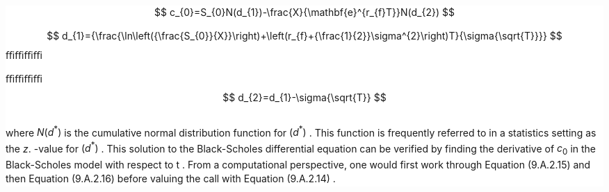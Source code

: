 $$
c_{0}=S_{0}N(d_{1})-\frac{X}{\mathbf{e}^{r_{f}T}}N(d_{2})
$$  

$$
d_{1}={\frac{\ln\left({\frac{S_{0}}{X}}\right)+\left(r_{f}+{\frac{1}{2}}\sigma^{2}\right)T}{\sigma{\sqrt{T}}}}
$$
 ﬃﬃﬃﬃ  

ﬃﬃﬃﬃ 
$$
d_{2}=d_{1}-\sigma{\sqrt{T}}
$$  
where    $N(d^{*})$   is the cumulative normal distribution function for   $(d^{*})$  . This function is frequently referred to in a statistics setting as the    $z.$  -value for   $(d^{*})$  . This solution to the Black-Scholes differential equation can be verified by finding the derivative of    $c_{0}$   in the Black-Scholes model with respect to  t . From a computational perspective, one would first work through  Equation (9.A.2.15)  and then  Equation (9.A.2.16)  before valuing the call with Equation (9.A.2.14) .  
